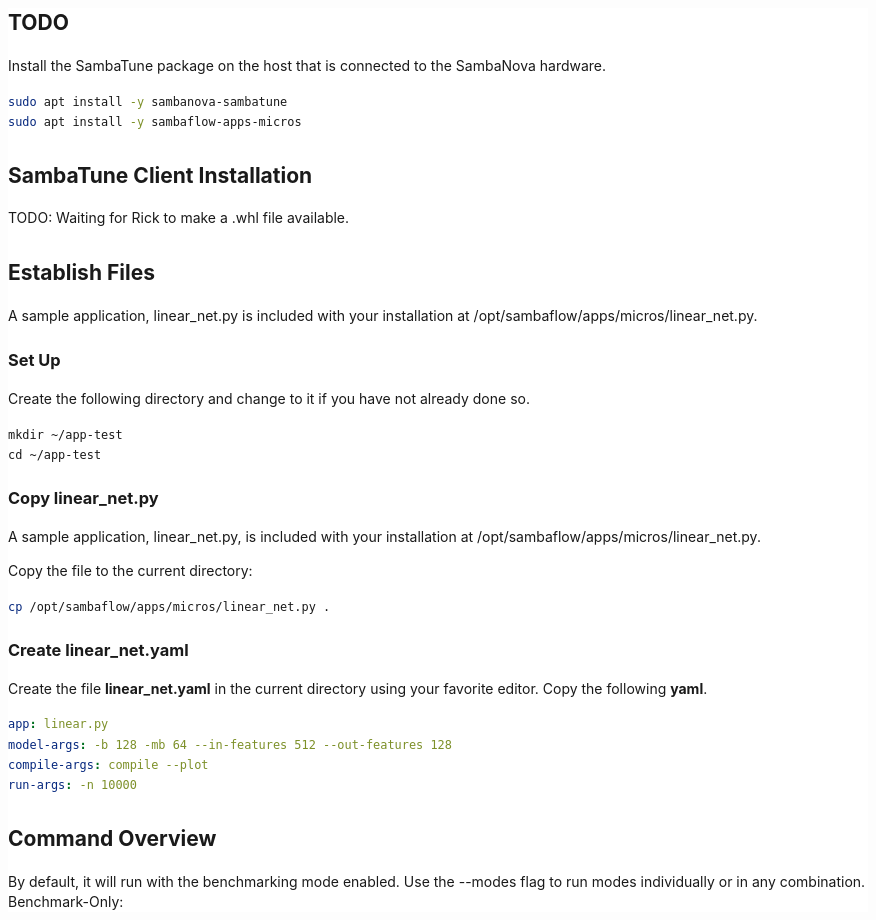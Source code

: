 ## TODO

Install the SambaTune package on the host that is connected to the SambaNova hardware.

```bash
sudo apt install -y sambanova-sambatune
sudo apt install -y sambaflow-apps-micros
```

## SambaTune Client Installation

TODO: Waiting for Rick to make a .whl file available.

## Establish Files

A sample application, linear_net.py is included with your installation at /opt/sambaflow/apps/micros/linear_net.py.

### Set Up

Create the following directory and change to it if you have not already done so.

```console
mkdir ~/app-test
cd ~/app-test
```

### Copy linear_net.py

A sample application, linear_net.py, is included with your installation at /opt/sambaflow/apps/micros/linear_net.py.

Copy the file to the current directory:

```bash
cp /opt/sambaflow/apps/micros/linear_net.py .
```

### Create linear_net.yaml

Create the file **linear_net.yaml** in the current directory using your favorite editor.
Copy the following **yaml**.

```yaml
app: linear.py
model-args: -b 128 -mb 64 --in-features 512 --out-features 128
compile-args: compile --plot
run-args: -n 10000
```

## Command Overview

By default, it will run with the benchmarking mode enabled. Use the --modes flag to run
modes individually or in any combination.
Benchmark-Only:
